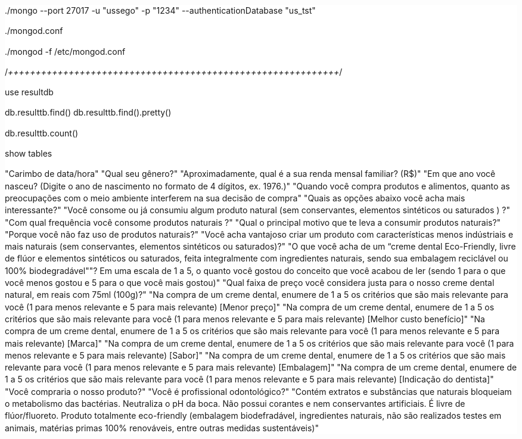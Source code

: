 


./mongo --port 27017 -u "ussego" -p "1234" --authenticationDatabase "us_tst"


./mongod.conf

./mongod -f /etc/mongod.conf

/*++++++++++++++++++++++++++++++++++++++++++++++++++++++++++++*/




use resultdb


db.resulttb.find()
db.resulttb.find().pretty()


db.resulttb.count()


show tables


"Carimbo de data/hora"
"Qual seu gênero?"
"Aproximadamente, qual é a sua renda mensal familiar? (R$)"
"Em que ano você nasceu? (Digite o ano de nascimento no formato de 4 dígitos, ex. 1976.)"
"Quando você compra produtos e alimentos, quanto as preocupações com o meio ambiente interferem na sua decisão de compra"
"Quais as opções abaixo você acha mais interessante?"
"Você consome ou já consumiu algum produto natural (sem conservantes, elementos sintéticos ou saturados ) ?"
"Com qual frequência você consome produtos naturais ?"
"Qual o principal motivo que te leva a consumir produtos naturais?"
"Porque você não faz uso de produtos naturais?"
"Você acha vantajoso criar um produto com características menos indústriais e mais naturais (sem conservantes, elementos sintéticos ou saturados)?"
"O que você acha de um “creme dental Eco-Friendly, livre de flúor e elementos sintéticos ou saturados, feita integralmente com ingredientes naturais, sendo sua embalagem reciclável ou 100% biodegradável""? Em uma escala de 1 a 5, o quanto você gostou do conceito que você acabou de ler (sendo 1 para o que você menos gostou e 5 para o que você mais gostou)"
"Qual faixa de preço você considera justa para o nosso creme dental natural, em reais com 75ml (100g)?"
"Na compra de um creme dental, enumere de 1 a 5 os critérios que são mais relevante para você (1 para menos relevante e 5 para mais relevante) [Menor preço]"
"Na compra de um creme dental, enumere de 1 a 5 os critérios que são mais relevante para você (1 para menos relevante e 5 para mais relevante) [Melhor custo benefício]"
"Na compra de um creme dental, enumere de 1 a 5 os critérios que são mais relevante para você (1 para menos relevante e 5 para mais relevante) [Marca]"
"Na compra de um creme dental, enumere de 1 a 5 os critérios que são mais relevante para você (1 para menos relevante e 5 para mais relevante) [Sabor]"
"Na compra de um creme dental, enumere de 1 a 5 os critérios que são mais relevante para você (1 para menos relevante e 5 para mais relevante) [Embalagem]"
"Na compra de um creme dental, enumere de 1 a 5 os critérios que são mais relevante para você (1 para menos relevante e 5 para mais relevante) [Indicação do dentista]"
"Você compraria o nosso produto?"
"Você é profissional odontológico?"
"Contém extratos e substâncias que naturais bloqueiam o metabolismo das bactérias. Neutraliza o pH da boca. Não possui corantes e nem conservantes artificiais. É livre de flúor/fluoreto. Produto totalmente eco-friendly (embalagem biodefradável, ingredientes naturais, não são realizados testes em animais, matérias primas 100% renováveis, entre outras medidas sustentáveis)"
